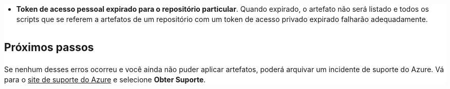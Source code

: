 - **Token de acesso pessoal expirado para o repositório particular**. Quando expirado, o artefato não será listado e todos os scripts que se referem a artefatos de um repositório com um token de acesso privado expirado falharão adequadamente.

## <a name="next-steps"></a>Próximos passos
Se nenhum desses erros ocorreu e você ainda não puder aplicar artefatos, poderá arquivar um incidente de suporte do Azure. Vá para o [site de suporte do Azure](https://azure.microsoft.com/support/options/) e selecione **Obter Suporte**.

